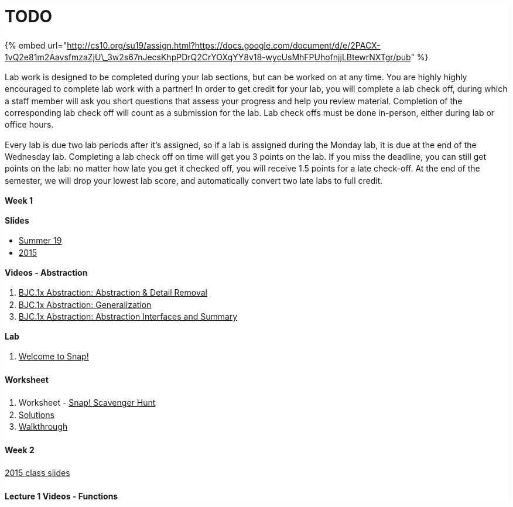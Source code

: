 # TODO

{% embed url="http://cs10.org/su19/assign.html?https://docs.google.com/document/d/e/2PACX-1vQ2e81m2AavsfmzaZjU\_3w2s67nJecsKhpPDrQ2CrYOXqYY8v18-wycUsMhFPUhofnjjLBtewrNXTgr/pub" %}

Lab work is designed to be completed during your lab sections, but can be worked on at any time. You are highly highly encouraged to complete lab work with a partner! In order to get credit for your lab, you will complete a lab check off, during which a staff member will ask you short questions that assess your progress and help you review material. Completion of the corresponding lab check off will count as a submission for the lab. Lab check offs must be done in-person, either during lab or office hours.

Every lab is due two lab periods after it’s assigned, so if a lab is assigned during the Monday lab, it is due at the end of the Wednesday lab. Completing a lab check off on time will get you 3 points on the lab. If you miss the deadline, you can still get points on the lab: no matter how late you get it checked off, you will receive 1.5 points for a late check-off. At the end of the semester, we will drop your lowest lab score, and automatically convert two late labs to full credit.

**Week 1**

**Slides**

* [Summer 19](https://docs.google.com/presentation/d/1U5S4YPenMjpUWmV9q2IoV_JdkmGsvflpzOCtXakpZhM/edit)
* [2015](https://docs.google.com/presentation/d/1D61ydzc09hxBuins4qTef5zfKqDVXNfRflJUNBE34A8/edit#slide=id.g409413421_0637)

**Videos - Abstraction**

1. [BJC.1x Abstraction: Abstraction & Detail Removal](https://www.youtube.com/watch?v=E-UMuAB0JOo&list=UUFgeEw03-By2WVDMkqTDRsQ&index=13)
2. [BJC.1x Abstraction: Generalization](https://www.youtube.com/watch?v=97jcSsTUtzY&list=UUFgeEw03-By2WVDMkqTDRsQ&index=8)
3. [BJC.1x Abstraction: Abstraction Interfaces and Summary](https://www.youtube.com/watch?v=MIva9WH-kuU&list=UUFgeEw03-By2WVDMkqTDRsQ&index=16)

**Lab**

1. [Welcome to Snap!](https://beautyjoy.github.io/bjc-r/topic/topic.html?topic=berkeley_bjc/intro_pair/1-introduction.topic&course=cs10_fa20.html&novideo&noreading&noassignment)

#### Worksheet

1. Worksheet - [Snap! Scavenger Hunt ](https://drive.google.com/file/d/1QAFZC-MBCK-0arrMzO9RSq_dUggCuEPf/view)
2. [Solutions](https://drive.google.com/file/d/179duY9PYYB-13XsheXoI5WI0NPgdF_DC/view)
3. [Walkthrough](https://drive.google.com/file/d/1hyO8JbLVVxQYRnsTiWg5cVprlcKKWmtI/view)

#### Week 2

[2015 class slides](https://docs.google.com/presentation/d/1_lKWy3HeznujFDTeRfffoGSAkvVEPqzpNvKVM2jkC0c/pub?slide=id.g42d4f6d39_01303)

#### Lecture 1 Videos - Functions
